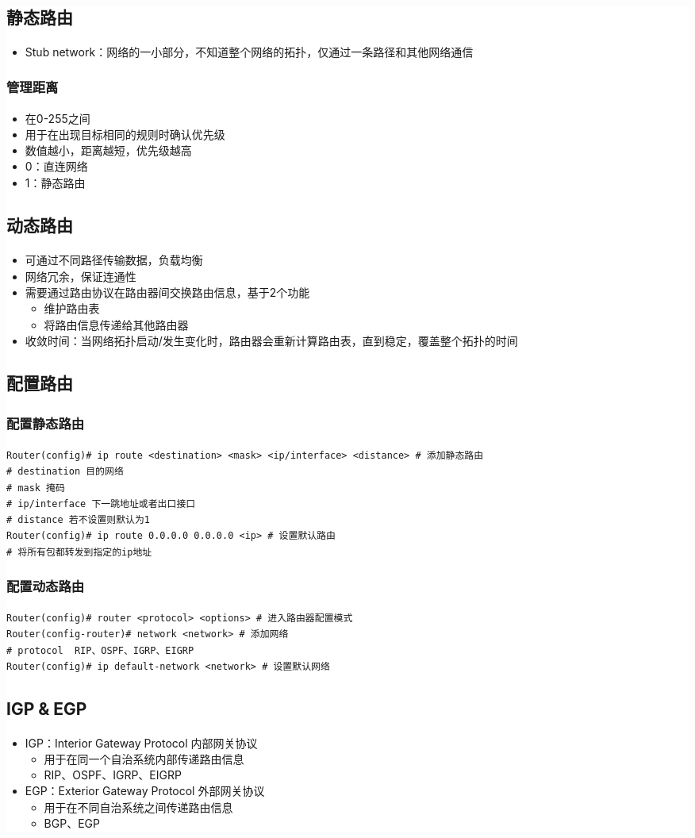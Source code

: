 ## 静态路由

* Stub network：网络的一小部分，不知道整个网络的拓扑，仅通过一条路径和其他网络通信

### 管理距离

* 在0-255之间
* 用于在出现目标相同的规则时确认优先级
* 数值越小，距离越短，优先级越高
* 0：直连网络
* 1：静态路由

## 动态路由

* 可通过不同路径传输数据，负载均衡
* 网络冗余，保证连通性
* 需要通过路由协议在路由器间交换路由信息，基于2个功能
  * 维护路由表
  * 将路由信息传递给其他路由器
* 收敛时间：当网络拓扑启动/发生变化时，路由器会重新计算路由表，直到稳定，覆盖整个拓扑的时间

## 配置路由

### 配置静态路由

```shell
Router(config)# ip route <destination> <mask> <ip/interface> <distance> # 添加静态路由
# destination 目的网络
# mask 掩码
# ip/interface 下一跳地址或者出口接口
# distance 若不设置则默认为1
Router(config)# ip route 0.0.0.0 0.0.0.0 <ip> # 设置默认路由
# 将所有包都转发到指定的ip地址
```

### 配置动态路由

```shell
Router(config)# router <protocol> <options> # 进入路由器配置模式
Router(config-router)# network <network> # 添加网络
# protocol  RIP、OSPF、IGRP、EIGRP
Router(config)# ip default-network <network> # 设置默认网络
```

## IGP & EGP

* IGP：Interior Gateway Protocol 内部网关协议
  * 用于在同一个自治系统内部传递路由信息
  * RIP、OSPF、IGRP、EIGRP
* EGP：Exterior Gateway Protocol 外部网关协议
  * 用于在不同自治系统之间传递路由信息
  * BGP、EGP
